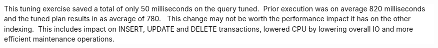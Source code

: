 This tuning exercise saved a total of only 50 milliseconds on the query tuned.  Prior execution was on average 820 milliseconds and the tuned plan results in as average of 780.   This change may not be worth the performance impact it has on the other indexing.  This includes impact on INSERT, UPDATE and DELETE transactions, lowered CPU by lowering overall IO and more efficient maintenance operations.

 [1]: /index.php/DataMgmt/DBAdmin/merge-replication-parameterized-filters